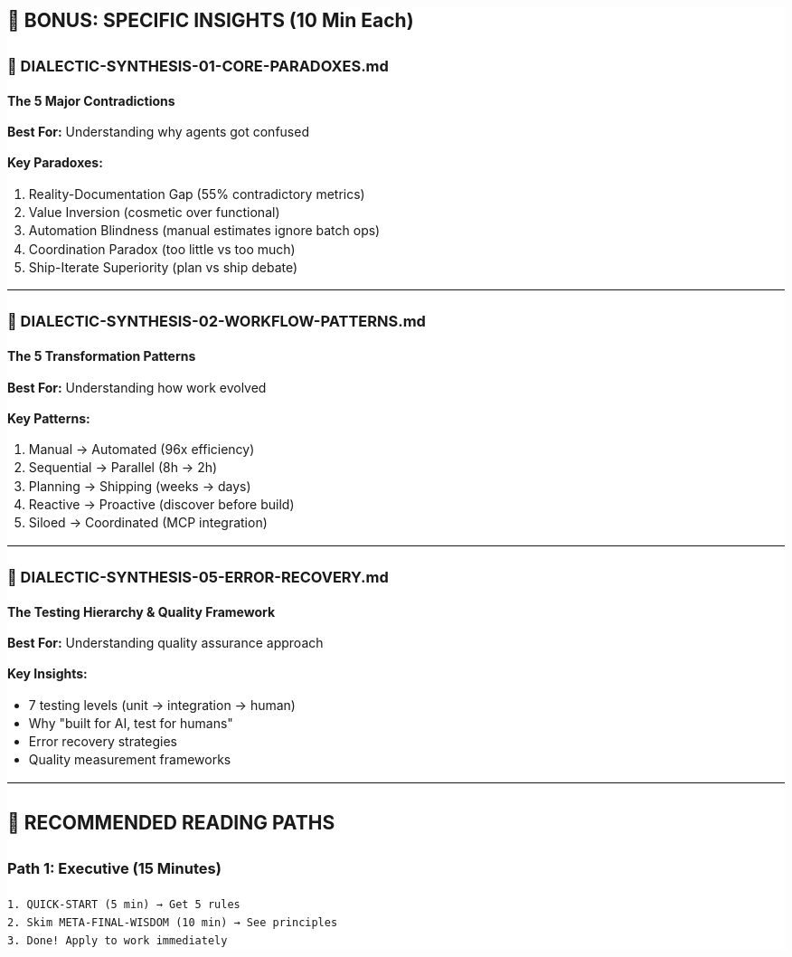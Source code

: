 
## 🎨 **BONUS: SPECIFIC INSIGHTS (10 Min Each)**

### **📄 DIALECTIC-SYNTHESIS-01-CORE-PARADOXES.md**
**The 5 Major Contradictions**

**Best For:** Understanding why agents got confused

**Key Paradoxes:**
1. Reality-Documentation Gap (55% contradictory metrics)
2. Value Inversion (cosmetic over functional)
3. Automation Blindness (manual estimates ignore batch ops)
4. Coordination Paradox (too little vs too much)
5. Ship-Iterate Superiority (plan vs ship debate)

---

### **📄 DIALECTIC-SYNTHESIS-02-WORKFLOW-PATTERNS.md**
**The 5 Transformation Patterns**

**Best For:** Understanding how work evolved

**Key Patterns:**
1. Manual → Automated (96x efficiency)
2. Sequential → Parallel (8h → 2h)
3. Planning → Shipping (weeks → days)
4. Reactive → Proactive (discover before build)
5. Siloed → Coordinated (MCP integration)

---

### **📄 DIALECTIC-SYNTHESIS-05-ERROR-RECOVERY.md**
**The Testing Hierarchy & Quality Framework**

**Best For:** Understanding quality assurance approach

**Key Insights:**
- 7 testing levels (unit → integration → human)
- Why "built for AI, test for humans"
- Error recovery strategies
- Quality measurement frameworks

---

## 🎯 **RECOMMENDED READING PATHS**

### **Path 1: Executive (15 Minutes)**
```
1. QUICK-START (5 min) → Get 5 rules
2. Skim META-FINAL-WISDOM (10 min) → See principles
3. Done! Apply to work immediately
```

